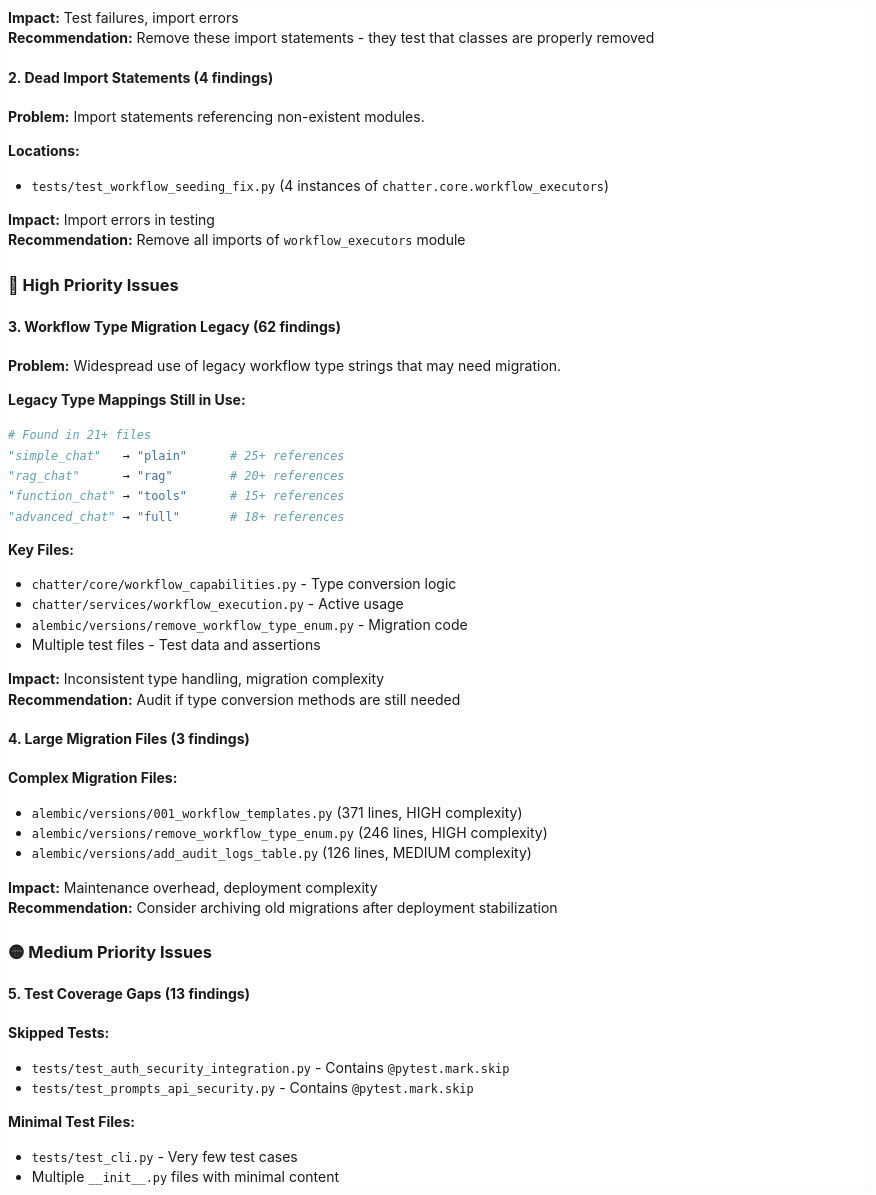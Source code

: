 **Impact:** Test failures, import errors  
**Recommendation:** Remove these import statements - they test that classes are properly removed

#### 2. Dead Import Statements (4 findings)

**Problem:** Import statements referencing non-existent modules.

**Locations:**
- `tests/test_workflow_seeding_fix.py` (4 instances of `chatter.core.workflow_executors`)

**Impact:** Import errors in testing  
**Recommendation:** Remove all imports of `workflow_executors` module

### 🔴 High Priority Issues

#### 3. Workflow Type Migration Legacy (62 findings)

**Problem:** Widespread use of legacy workflow type strings that may need migration.

**Legacy Type Mappings Still in Use:**
```python
# Found in 21+ files
"simple_chat"   → "plain"      # 25+ references
"rag_chat"      → "rag"        # 20+ references  
"function_chat" → "tools"      # 15+ references
"advanced_chat" → "full"       # 18+ references
```

**Key Files:**
- `chatter/core/workflow_capabilities.py` - Type conversion logic
- `chatter/services/workflow_execution.py` - Active usage
- `alembic/versions/remove_workflow_type_enum.py` - Migration code
- Multiple test files - Test data and assertions

**Impact:** Inconsistent type handling, migration complexity  
**Recommendation:** Audit if type conversion methods are still needed

#### 4. Large Migration Files (3 findings)

**Complex Migration Files:**
- `alembic/versions/001_workflow_templates.py` (371 lines, HIGH complexity)
- `alembic/versions/remove_workflow_type_enum.py` (246 lines, HIGH complexity)  
- `alembic/versions/add_audit_logs_table.py` (126 lines, MEDIUM complexity)

**Impact:** Maintenance overhead, deployment complexity  
**Recommendation:** Consider archiving old migrations after deployment stabilization

### 🟡 Medium Priority Issues

#### 5. Test Coverage Gaps (13 findings)

**Skipped Tests:**
- `tests/test_auth_security_integration.py` - Contains `@pytest.mark.skip`
- `tests/test_prompts_api_security.py` - Contains `@pytest.mark.skip`

**Minimal Test Files:**
- `tests/test_cli.py` - Very few test cases
- Multiple `__init__.py` files with minimal content
